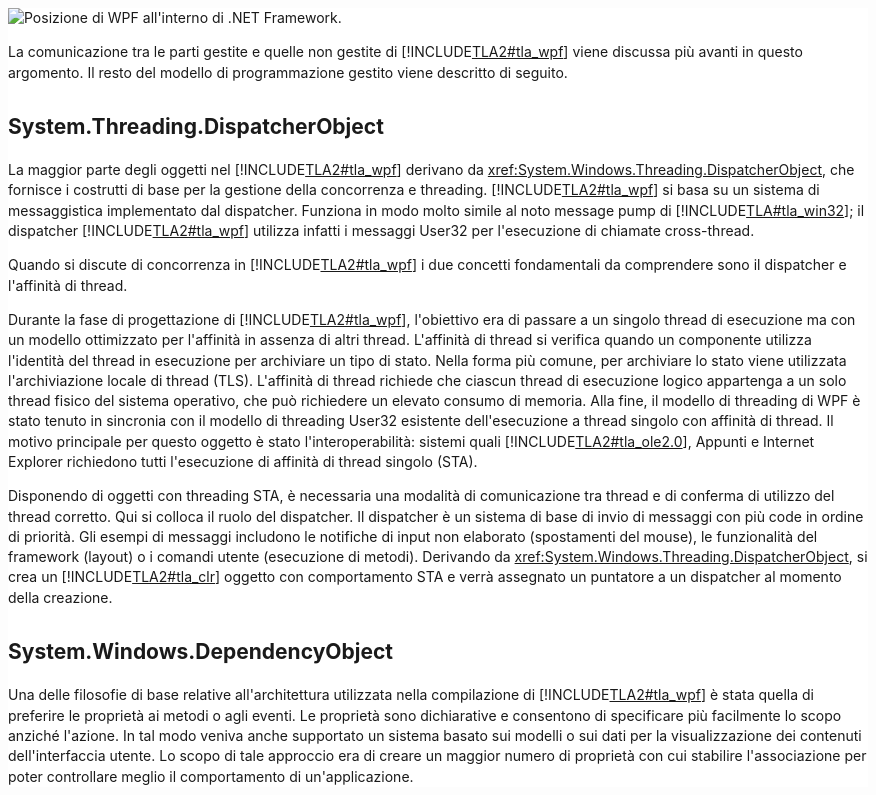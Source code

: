  ![Posizione di WPF all'interno di .NET Framework.](./media/wpf-architect1.PNG "wpf_architect1")  
  
 La comunicazione tra le parti gestite e quelle non gestite di [!INCLUDE[TLA2#tla_wpf](../../../../includes/tla2sharptla-wpf-md.md)] viene discussa più avanti in questo argomento. Il resto del modello di programmazione gestito viene descritto di seguito.  
  
<a name="System_Threading_DispatcherObject"></a>   
## <a name="systemthreadingdispatcherobject"></a>System.Threading.DispatcherObject  
 La maggior parte degli oggetti nel [!INCLUDE[TLA2#tla_wpf](../../../../includes/tla2sharptla-wpf-md.md)] derivano da <xref:System.Windows.Threading.DispatcherObject>, che fornisce i costrutti di base per la gestione della concorrenza e threading. [!INCLUDE[TLA2#tla_wpf](../../../../includes/tla2sharptla-wpf-md.md)] si basa su un sistema di messaggistica implementato dal dispatcher. Funziona in modo molto simile al noto message pump di [!INCLUDE[TLA#tla_win32](../../../../includes/tlasharptla-win32-md.md)]; il dispatcher [!INCLUDE[TLA2#tla_wpf](../../../../includes/tla2sharptla-wpf-md.md)] utilizza infatti i messaggi User32 per l'esecuzione di chiamate cross-thread.  
  
 Quando si discute di concorrenza in [!INCLUDE[TLA2#tla_wpf](../../../../includes/tla2sharptla-wpf-md.md)] i due concetti fondamentali da comprendere sono il dispatcher e l'affinità di thread.  
  
 Durante la fase di progettazione di [!INCLUDE[TLA2#tla_wpf](../../../../includes/tla2sharptla-wpf-md.md)], l'obiettivo era di passare a un singolo thread di esecuzione ma con un modello ottimizzato per l'affinità in assenza di altri thread. L'affinità di thread si verifica quando un componente utilizza l'identità del thread in esecuzione per archiviare un tipo di stato. Nella forma più comune, per archiviare lo stato viene utilizzata l'archiviazione locale di thread (TLS). L'affinità di thread richiede che ciascun thread di esecuzione logico appartenga a un solo thread fisico del sistema operativo, che può richiedere un elevato consumo di memoria. Alla fine, il modello di threading di WPF è stato tenuto in sincronia con il modello di threading User32 esistente dell'esecuzione a thread singolo con affinità di thread. Il motivo principale per questo oggetto è stato l'interoperabilità: sistemi quali [!INCLUDE[TLA2#tla_ole2.0](../../../../includes/tla2sharptla-ole2-0-md.md)], Appunti e Internet Explorer richiedono tutti l'esecuzione di affinità di thread singolo (STA).  
  
 Disponendo di oggetti con threading STA, è necessaria una modalità di comunicazione tra thread e di conferma di utilizzo del thread corretto. Qui si colloca il ruolo del dispatcher. Il dispatcher è un sistema di base di invio di messaggi con più code in ordine di priorità. Gli esempi di messaggi includono le notifiche di input non elaborato (spostamenti del mouse), le funzionalità del framework (layout) o i comandi utente (esecuzione di metodi). Derivando da <xref:System.Windows.Threading.DispatcherObject>, si crea un [!INCLUDE[TLA2#tla_clr](../../../../includes/tla2sharptla-clr-md.md)] oggetto con comportamento STA e verrà assegnato un puntatore a un dispatcher al momento della creazione.  
  
<a name="System_Windows_DependencyObject"></a>   
## <a name="systemwindowsdependencyobject"></a>System.Windows.DependencyObject  
 Una delle filosofie di base relative all'architettura utilizzata nella compilazione di [!INCLUDE[TLA2#tla_wpf](../../../../includes/tla2sharptla-wpf-md.md)] è stata quella di preferire le proprietà ai metodi o agli eventi. Le proprietà sono dichiarative e consentono di specificare più facilmente lo scopo anziché l'azione. In tal modo veniva anche supportato un sistema basato sui modelli o sui dati per la visualizzazione dei contenuti dell'interfaccia utente. Lo scopo di tale approccio era di creare un maggior numero di proprietà con cui stabilire l'associazione per poter controllare meglio il comportamento di un'applicazione.  
  